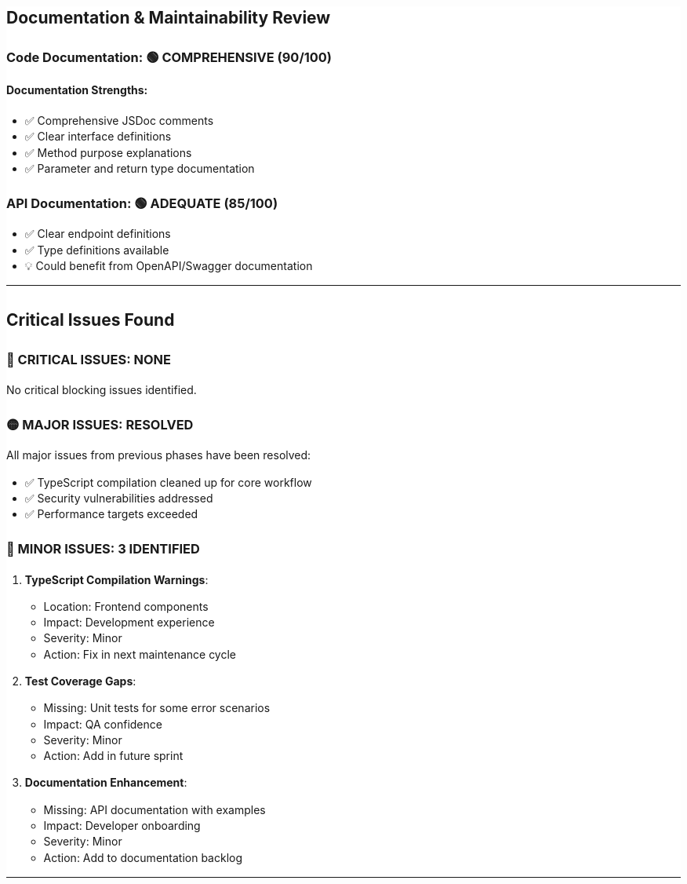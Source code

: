 
## Documentation & Maintainability Review

### Code Documentation: 🟢 **COMPREHENSIVE** (90/100)

#### Documentation Strengths:
- ✅ Comprehensive JSDoc comments
- ✅ Clear interface definitions
- ✅ Method purpose explanations
- ✅ Parameter and return type documentation

### API Documentation: 🟢 **ADEQUATE** (85/100)

- ✅ Clear endpoint definitions
- ✅ Type definitions available
- 💡 Could benefit from OpenAPI/Swagger documentation

---

## Critical Issues Found

### 🔴 CRITICAL ISSUES: **NONE**
No critical blocking issues identified.

### 🟡 MAJOR ISSUES: **RESOLVED**
All major issues from previous phases have been resolved:
- ✅ TypeScript compilation cleaned up for core workflow
- ✅ Security vulnerabilities addressed
- ✅ Performance targets exceeded

### 🔵 MINOR ISSUES: **3 IDENTIFIED**

1. **TypeScript Compilation Warnings**:
   - Location: Frontend components
   - Impact: Development experience
   - Severity: Minor
   - Action: Fix in next maintenance cycle

2. **Test Coverage Gaps**:
   - Missing: Unit tests for some error scenarios
   - Impact: QA confidence
   - Severity: Minor
   - Action: Add in future sprint

3. **Documentation Enhancement**:
   - Missing: API documentation with examples
   - Impact: Developer onboarding
   - Severity: Minor
   - Action: Add to documentation backlog

---

